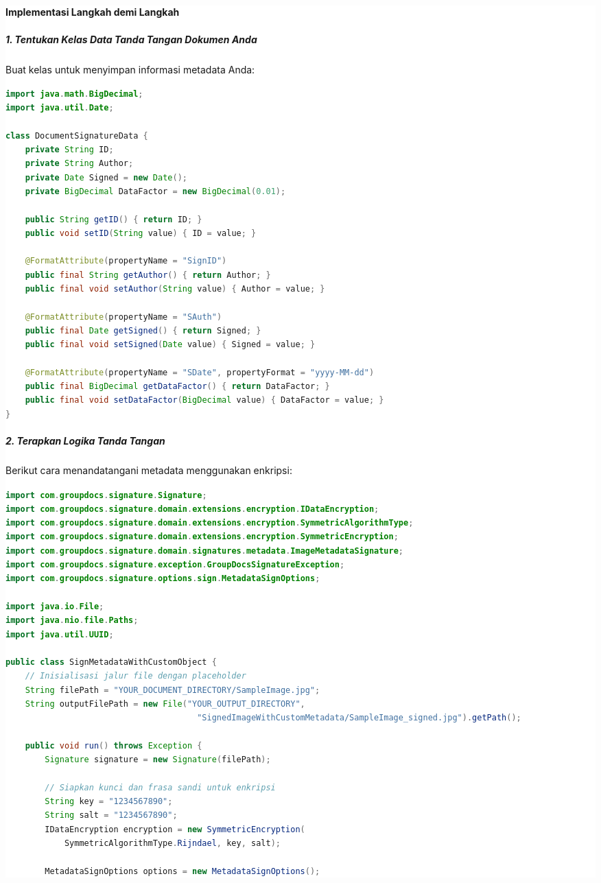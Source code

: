 #### Implementasi Langkah demi Langkah

##### 1. Tentukan Kelas Data Tanda Tangan Dokumen Anda
Buat kelas untuk menyimpan informasi metadata Anda:

```java
import java.math.BigDecimal;
import java.util.Date;

class DocumentSignatureData {
    private String ID;
    private String Author;
    private Date Signed = new Date();
    private BigDecimal DataFactor = new BigDecimal(0.01);

    public String getID() { return ID; }
    public void setID(String value) { ID = value; }

    @FormatAttribute(propertyName = "SignID")
    public final String getAuthor() { return Author; }
    public final void setAuthor(String value) { Author = value; }

    @FormatAttribute(propertyName = "SAuth")
    public final Date getSigned() { return Signed; }
    public final void setSigned(Date value) { Signed = value; }

    @FormatAttribute(propertyName = "SDate", propertyFormat = "yyyy-MM-dd")
    public final BigDecimal getDataFactor() { return DataFactor; }
    public final void setDataFactor(BigDecimal value) { DataFactor = value; }
}
```

##### 2. Terapkan Logika Tanda Tangan
Berikut cara menandatangani metadata menggunakan enkripsi:

```java
import com.groupdocs.signature.Signature;
import com.groupdocs.signature.domain.extensions.encryption.IDataEncryption;
import com.groupdocs.signature.domain.extensions.encryption.SymmetricAlgorithmType;
import com.groupdocs.signature.domain.extensions.encryption.SymmetricEncryption;
import com.groupdocs.signature.domain.signatures.metadata.ImageMetadataSignature;
import com.groupdocs.signature.exception.GroupDocsSignatureException;
import com.groupdocs.signature.options.sign.MetadataSignOptions;

import java.io.File;
import java.nio.file.Paths;
import java.util.UUID;

public class SignMetadataWithCustomObject {
    // Inisialisasi jalur file dengan placeholder
    String filePath = "YOUR_DOCUMENT_DIRECTORY/SampleImage.jpg";
    String outputFilePath = new File("YOUR_OUTPUT_DIRECTORY", 
                                       "SignedImageWithCustomMetadata/SampleImage_signed.jpg").getPath();

    public void run() throws Exception {
        Signature signature = new Signature(filePath);

        // Siapkan kunci dan frasa sandi untuk enkripsi
        String key = "1234567890";
        String salt = "1234567890";
        IDataEncryption encryption = new SymmetricEncryption(
            SymmetricAlgorithmType.Rijndael, key, salt);

        MetadataSignOptions options = new MetadataSignOptions();
```